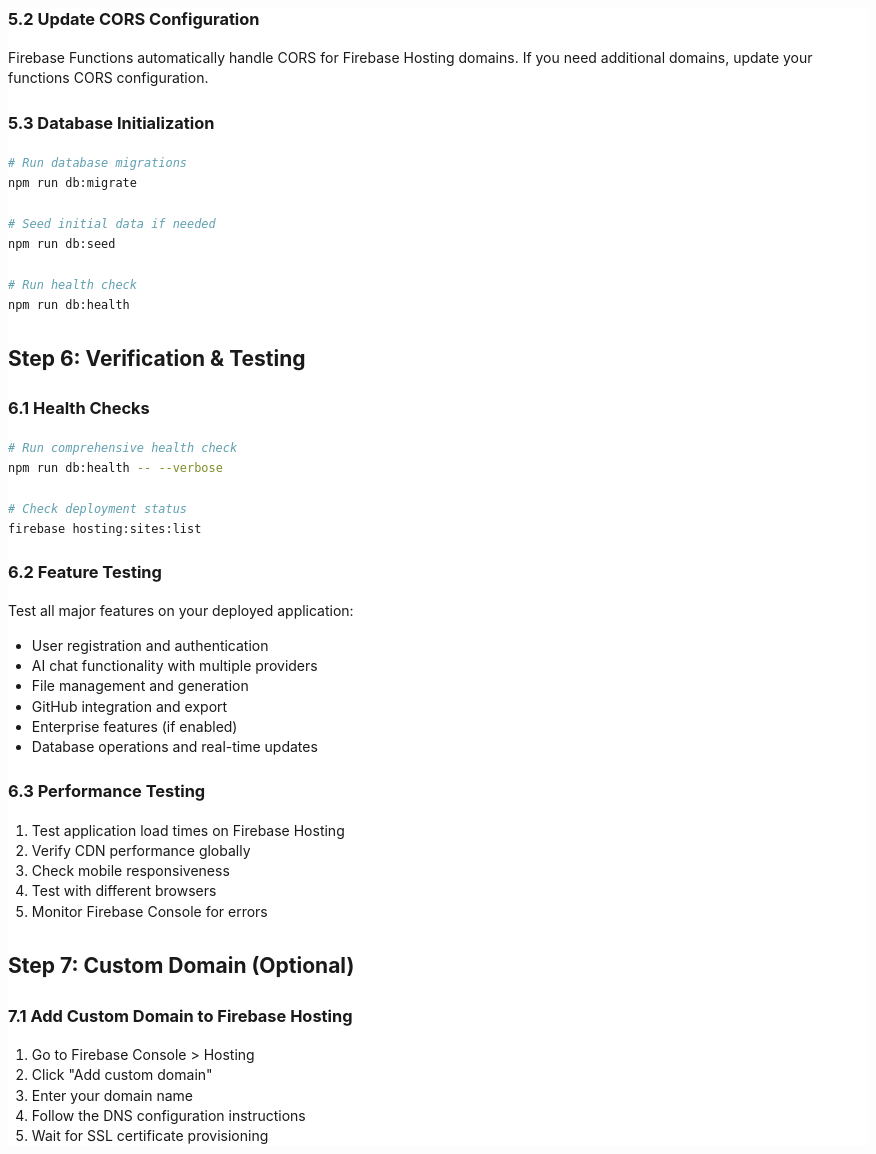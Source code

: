 ### 5.2 Update CORS Configuration
Firebase Functions automatically handle CORS for Firebase Hosting domains.
If you need additional domains, update your functions CORS configuration.

### 5.3 Database Initialization
```bash
# Run database migrations
npm run db:migrate

# Seed initial data if needed
npm run db:seed

# Run health check
npm run db:health
```

## Step 6: Verification & Testing

### 6.1 Health Checks
```bash
# Run comprehensive health check
npm run db:health -- --verbose

# Check deployment status
firebase hosting:sites:list
```

### 6.2 Feature Testing
Test all major features on your deployed application:
- User registration and authentication
- AI chat functionality with multiple providers
- File management and generation
- GitHub integration and export
- Enterprise features (if enabled)
- Database operations and real-time updates

### 6.3 Performance Testing
1. Test application load times on Firebase Hosting
2. Verify CDN performance globally
3. Check mobile responsiveness
4. Test with different browsers
5. Monitor Firebase Console for errors

## Step 7: Custom Domain (Optional)

### 7.1 Add Custom Domain to Firebase Hosting
1. Go to Firebase Console > Hosting
2. Click "Add custom domain"
3. Enter your domain name
4. Follow the DNS configuration instructions
5. Wait for SSL certificate provisioning
